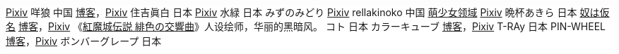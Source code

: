 <td><a rel="nofollow" class="external text" href="https://www.pixiv.net/users/522814">Pixiv</a></td>
<td>
</td></tr>
<tr>
<td>咩狼</td>
<td>中国</td>
<td></td>
<td><a rel="nofollow" class="external text" href="http://weishelaocunzaide.blog.163.com/">博客</a>，<a rel="nofollow" class="external text" href="https://www.pixiv.net/users/463708">Pixiv</a></td>
<td>
</td></tr>
<tr>
<td>住吉眞白</td>
<td>日本</td>
<td></td>
<td><a rel="nofollow" class="external text" href="https://www.pixiv.net/users/2388526">Pixiv</a></td>
<td>
</td></tr>
<tr>
<td>水緑</td>
<td>日本</td>
<td>みずのみどり</td>
<td><a rel="nofollow" class="external text" href="https://www.pixiv.net/users/296720">Pixiv</a></td>
<td>
</td></tr>
<tr>
<td>rellakinoko</td>
<td>中国</td>
<td><a href="./萌少女領域.md" title="萌少女領域" unred="">萌少女领域</a></td>
<td><a rel="nofollow" class="external text" href="https://www.pixiv.net/users/163536">Pixiv</a></td>
<td>
</td></tr>
<tr>
<td>晩杯あきら</td>
<td>日本</td>
<td><a href="./奴は仮名.md" title="奴は仮名">奴は仮名</a></td>
<td><a rel="nofollow" class="external text" href="http://yatsukame.blog.fc2.com/">博客</a>，<a rel="nofollow" class="external text" href="https://www.pixiv.net/users/27452">Pixiv</a></td>
<td>《<a href="./紅魔城伝説_緋色の交響曲.md" title="紅魔城伝説 緋色の交響曲">紅魔城伝説 緋色の交響曲</a>》人设绘师，华丽的黑暗风。
</td></tr>
<tr>
<td>コト</td>
<td>日本</td>
<td>カラーキューブ</td>
<td><a rel="nofollow" class="external text" href="http://koto.moo.jp/">博客</a>，<a rel="nofollow" class="external text" href="https://www.pixiv.net/users/23906">Pixiv</a></td>
<td>
</td></tr>
<tr>
<td>T-RAy</td>
<td>日本</td>
<td>PIN-WHEEL</td>
<td><a rel="nofollow" class="external text" href="http://blackonix.blog71.fc2.com/">博客</a>，<a rel="nofollow" class="external text" href="https://www.pixiv.net/users/90892">Pixiv</a></td>
<td>
</td></tr>
<tr>
<td>ボンバーグレープ</td>
<td>日本</td>
<td></td>